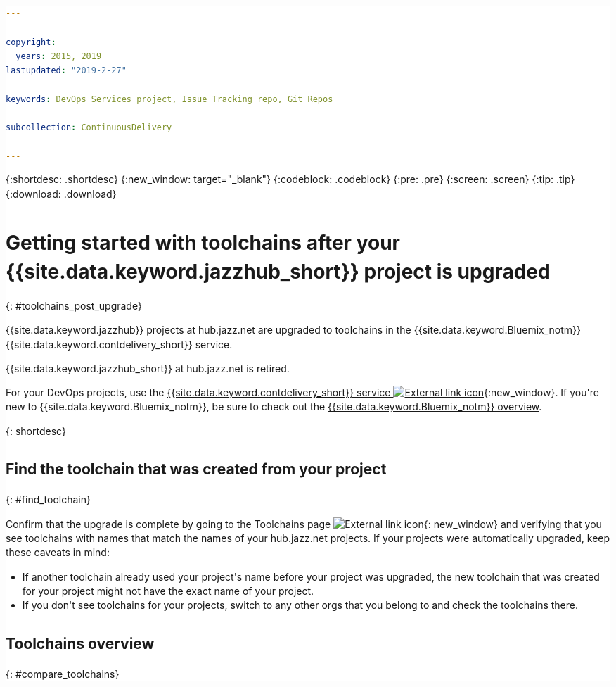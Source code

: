 ```yaml
---

copyright:
  years: 2015, 2019
lastupdated: "2019-2-27"

keywords: DevOps Services project, Issue Tracking repo, Git Repos

subcollection: ContinuousDelivery

---
```


{:shortdesc: .shortdesc}
{:new_window: target="_blank"}
{:codeblock: .codeblock}
{:pre: .pre}
{:screen: .screen}
{:tip: .tip}
{:download: .download}

# Getting started with toolchains after your {{site.data.keyword.jazzhub_short}} project is upgraded
{: #toolchains_post_upgrade}

{{site.data.keyword.jazzhub}} projects at hub.jazz.net are upgraded to toolchains in the {{site.data.keyword.Bluemix_notm}} {{site.data.keyword.contdelivery_short}} service. 

{{site.data.keyword.jazzhub_short}} at hub.jazz.net is retired. 

For your DevOps projects, use the [{{site.data.keyword.contdelivery_short}} service ![External link icon](../../icons/launch-glyph.svg "External link icon")](https://cloud.ibm.com/devops){:new_window}. If you're new to {{site.data.keyword.Bluemix_notm}}, be sure to check out the [{{site.data.keyword.Bluemix_notm}} overview](/docs/overview?topic=overview-whatis-platform).

{: shortdesc}

## Find the toolchain that was created from your project
{: #find_toolchain}

Confirm that the upgrade is complete by going to the [Toolchains page ![External link icon](../../icons/launch-glyph.svg "External link icon")](https://cloud.ibm.com/devops/toolchains){: new_window} and verifying that you see toolchains with names that match the names of your hub.jazz.net projects. If your projects were automatically upgraded, keep these caveats in mind:
   - If another toolchain already used your project's name before your project was upgraded, the new toolchain that was created for your project might not have the exact name of your project. 
   - If you don't see toolchains for your projects, switch to any other orgs that you belong to and check the toolchains there.
   
## Toolchains overview
{: #compare_toolchains}
